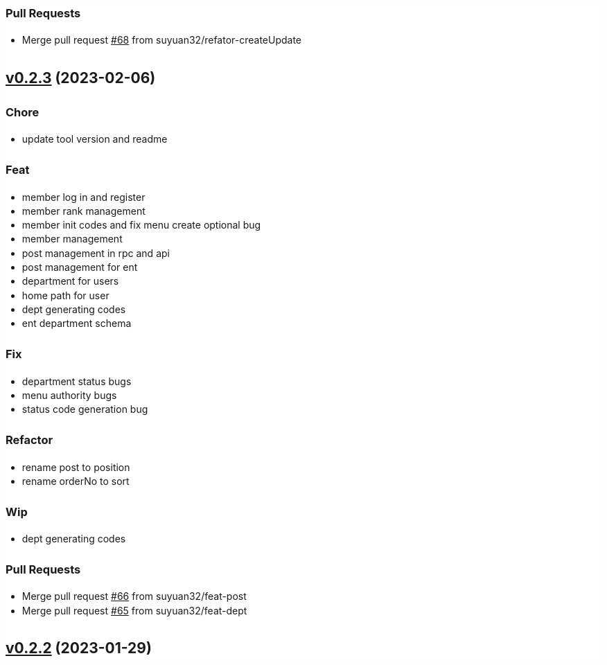 ### Pull Requests

* Merge pull request [#68](https://github.com/suyuan32/simple-admin-core/issues/68) from suyuan32/refator-createUpdate


<a name="v0.2.3"></a>
## [v0.2.3](https://github.com/suyuan32/simple-admin-core/compare/v0.2.2...v0.2.3) (2023-02-06)

### Chore

* update tool version and readme

### Feat

* member log in and register
* member rank management
* member init codes  and fix menu create optional bug
* member management
* post management in rpc and api
* post management for ent
* department for users
* home path for user
* dept generating codes
* ent department schema

### Fix

* department status bugs
* menu authority bugs
* status code generation bug

### Refactor

* rename post to position
* rename orderNo to sort

### Wip

* dept generating codes

### Pull Requests

* Merge pull request [#66](https://github.com/suyuan32/simple-admin-core/issues/66) from suyuan32/feat-post
* Merge pull request [#65](https://github.com/suyuan32/simple-admin-core/issues/65) from suyuan32/feat-dept


<a name="v0.2.2"></a>
## [v0.2.2](https://github.com/suyuan32/simple-admin-core/compare/v0.2.1...v0.2.2) (2023-01-29)
